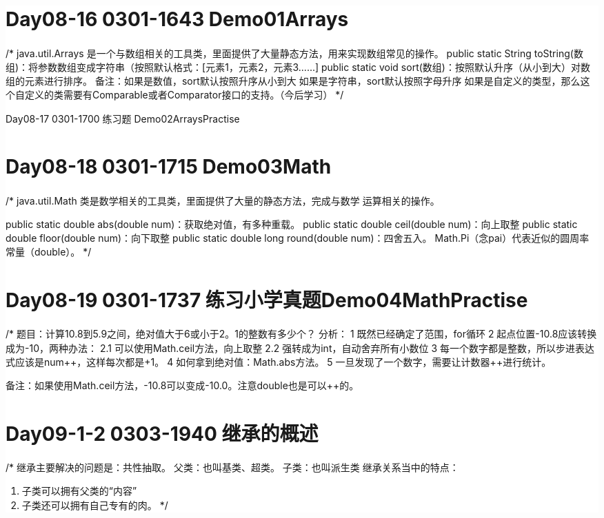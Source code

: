 # Day08-16  0301-1643  Demo01Arrays

/*
java.util.Arrays 是一个与数组相关的工具类，里面提供了大量静态方法，用来实现数组常见的操作。
public static String toString(数组)：将参数数组变成字符串（按照默认格式：[元素1，元素2，元素3……]
public static void sort(数组)：按照默认升序（从小到大）对数组的元素进行排序。
备注：如果是数值，sort默认按照升序从小到大
如果是字符串，sort默认按照字母升序
如果是自定义的类型，那么这个自定义的类需要有Comparable或者Comparator接口的支持。（今后学习）
*/

Day08-17  0301-1700 练习题 Demo02ArraysPractise

# Day08-18  0301-1715 Demo03Math

/*
java.util.Math 类是数学相关的工具类，里面提供了大量的静态方法，完成与数学 运算相关的操作。

public static double abs(double num)：获取绝对值，有多种重载。
public static double ceil(double num)：向上取整
public static double floor(double num)：向下取整
public static double long round(double num)：四舍五入。
Math.Pi（念pai）代表近似的圆周率常量（double）。
*/

# Day08-19  0301-1737 练习小学真题Demo04MathPractise

/*
题目：计算10.8到5.9之间，绝对值大于6或小于2。1的整数有多少个？
分析：
1 既然已经确定了范围，for循环
2 起点位置-10.8应该转换成为-10，两种办法：
  2.1 可以使用Math.ceil方法，向上取整
  2.2 强转成为int，自动舍弃所有小数位
3 每一个数字都是整数，所以步进表达式应该是num++，这样每次都是+1。
4 如何拿到绝对值：Math.abs方法。
5 一旦发现了一个数字，需要让计数器++进行统计。

备注：如果使用Math.ceil方法，-10.8可以变成-10.0。注意double也是可以++的。

# Day09-1-2  0303-1940 继承的概述

 /*
继承主要解决的问题是：共性抽取。
父类：也叫基类、超类。
子类：也叫派生类
继承关系当中的特点：

1. 子类可以拥有父类的“内容”
2. 子类还可以拥有自己专有的肉。
*/
